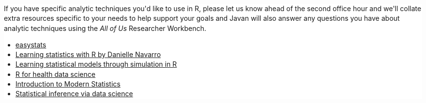 If you have specific analytic techniques you'd like to use in R, please let us know ahead of the second office hour and we'll collate extra resources specific to your needs to help support your goals and Javan will also answer any questions you have about analytic techniques using the *All of Us* Researcher Workbench.

- [easystats](https://easystats.github.io/easystats/)
- [Learning statistics with R by Danielle Navarro](https://learningstatisticswithr.com/)
- [Learning statistical models through simulation in R](https://psyteachr.github.io/stat-models-v1/)
- [R for health data science](https://argoshare.is.ed.ac.uk/healthyr_book/)
- [Introduction to Modern Statistics](https://openintro-ims.netlify.app/index.html)
- [Statistical inference via data science](https://moderndive.com/)










